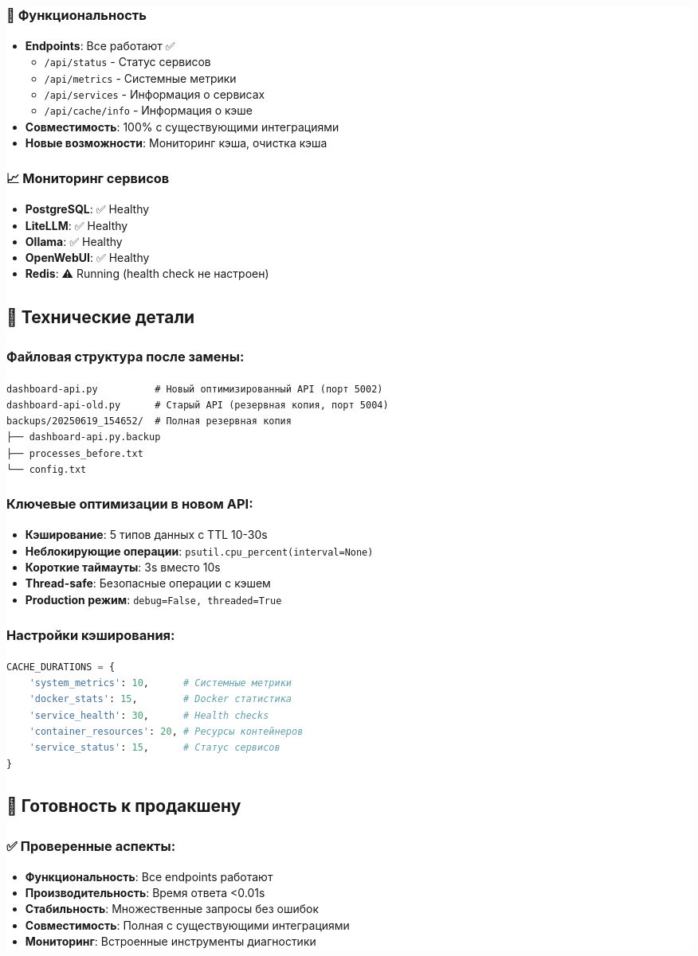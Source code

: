 ### 🔧 **Функциональность**
- **Endpoints**: Все работают ✅
  - `/api/status` - Статус сервисов
  - `/api/metrics` - Системные метрики
  - `/api/services` - Информация о сервисах
  - `/api/cache/info` - Информация о кэше
- **Совместимость**: 100% с существующими интеграциями
- **Новые возможности**: Мониторинг кэша, очистка кэша

### 📈 **Мониторинг сервисов**
- **PostgreSQL**: ✅ Healthy
- **LiteLLM**: ✅ Healthy  
- **Ollama**: ✅ Healthy
- **OpenWebUI**: ✅ Healthy
- **Redis**: ⚠️ Running (health check не настроен)

## 🔧 Технические детали

### **Файловая структура после замены:**
```
dashboard-api.py          # Новый оптимизированный API (порт 5002)
dashboard-api-old.py      # Старый API (резервная копия, порт 5004)
backups/20250619_154652/  # Полная резервная копия
├── dashboard-api.py.backup
├── processes_before.txt
└── config.txt
```

### **Ключевые оптимизации в новом API:**
- **Кэширование**: 5 типов данных с TTL 10-30s
- **Неблокирующие операции**: `psutil.cpu_percent(interval=None)`
- **Короткие таймауты**: 3s вместо 10s
- **Thread-safe**: Безопасные операции с кэшем
- **Production режим**: `debug=False, threaded=True`

### **Настройки кэширования:**
```python
CACHE_DURATIONS = {
    'system_metrics': 10,      # Системные метрики
    'docker_stats': 15,        # Docker статистика  
    'service_health': 30,      # Health checks
    'container_resources': 20, # Ресурсы контейнеров
    'service_status': 15,      # Статус сервисов
}
```

## 🚀 Готовность к продакшену

### ✅ **Проверенные аспекты:**
- **Функциональность**: Все endpoints работают
- **Производительность**: Время ответа <0.01s
- **Стабильность**: Множественные запросы без ошибок
- **Совместимость**: Полная с существующими интеграциями
- **Мониторинг**: Встроенные инструменты диагностики
